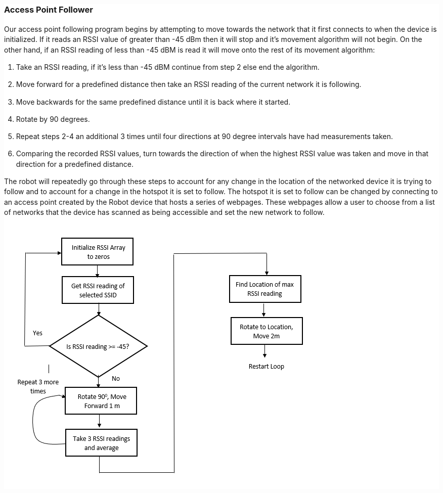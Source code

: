 ### Access Point Follower 

Our access point following program begins by attempting to move towards the network that it first connects to when the device is initialized. If it reads an RSSI value of greater than -45 dBm then it will stop and it’s movement algorithm will not begin. On the other hand, if an RSSI reading of less than -45 dBM is read it will move onto the rest of its movement algorithm:

1. Take an RSSI reading, if it’s less than -45 dBM continue from step 2 else end the algorithm.

2. Move forward for a predefined distance then take an RSSI reading of the current network it is following.

3. Move backwards for the same predefined distance until it is back where it started.

4. Rotate by 90 degrees.

5. Repeat steps 2-4 an additional 3 times until four directions at 90 degree intervals have had measurements taken.

6. Comparing the recorded RSSI values, turn towards the direction of when the highest RSSI value was taken and move in that direction for a predefined distance.

The robot will repeatedly go through these steps to account for any change in the location of the networked device it is trying to follow and to account for a change in the hotspot it is set to follow. The hotspot it is set to follow can be changed by connecting to an access point created by the Robot device that hosts a series of webpages. These webpages allow a user to choose from a list of networks that the device has scanned as being accessible and set the new network to follow. 

![FollowerFlow](Follower-Flow.png)
